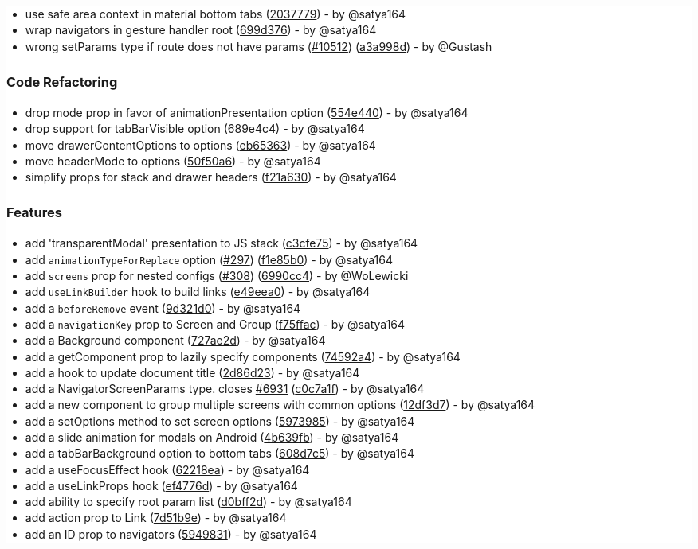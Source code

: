 * use safe area context in material bottom tabs ([2037779](https://github.com/react-navigation/react-navigation/commit/2037779c3ffe3610d1d25d3c782a78352990d587)) - by @satya164
* wrap navigators in gesture handler root ([699d376](https://github.com/react-navigation/react-navigation/commit/699d3768a6ae965cb1d713ab3f35c1da3998e3e4)) - by @satya164
* wrong setParams type if route does not have params ([#10512](https://github.com/react-navigation/react-navigation/issues/10512)) ([a3a998d](https://github.com/react-navigation/react-navigation/commit/a3a998da16cf62ed09df01705ee20f17c8b8f68d)) - by @Gustash

### Code Refactoring

* drop mode prop in favor of animationPresentation option ([554e440](https://github.com/react-navigation/react-navigation/commit/554e440fb4c5bbb3a70a951d6c3281a08ab23b66)) - by @satya164
* drop support for tabBarVisible option ([689e4c4](https://github.com/react-navigation/react-navigation/commit/689e4c4cf0be8297ecf323ed9bc5355de5568c21)) - by @satya164
* move drawerContentOptions to options ([eb65363](https://github.com/react-navigation/react-navigation/commit/eb653636c566c8b656608a39ab71d4407cfa3a7c)) - by @satya164
* move headerMode to options ([50f50a6](https://github.com/react-navigation/react-navigation/commit/50f50a68f3323b896a8c3ab0a6da027d97739069)) - by @satya164
* simplify props for stack and drawer headers ([f21a630](https://github.com/react-navigation/react-navigation/commit/f21a630de94c9919fd09f34de319ba25a4b25a29)) - by @satya164

### Features

* add 'transparentModal' presentation to JS stack ([c3cfe75](https://github.com/react-navigation/react-navigation/commit/c3cfe75546d316ea0d6c1b40f3d95c0a67e6a9cf)) - by @satya164
* add `animationTypeForReplace` option ([#297](https://github.com/react-navigation/react-navigation/issues/297)) ([f1e85b0](https://github.com/react-navigation/react-navigation/commit/f1e85b075f69bc9d4860df358f760ebd909f093c)) - by @satya164
* add `screens` prop for nested configs ([#308](https://github.com/react-navigation/react-navigation/issues/308)) ([6990cc4](https://github.com/react-navigation/react-navigation/commit/6990cc4ddc9c5c53897b4ff4dd87f54e69855440)) - by @WoLewicki
* add `useLinkBuilder` hook to build links ([e49eea0](https://github.com/react-navigation/react-navigation/commit/e49eea00b529cc88945200801d3fee5633afdd97)) - by @satya164
* add a `beforeRemove` event ([9d321d0](https://github.com/react-navigation/react-navigation/commit/9d321d096862fa12191fdbdab73dcf4b83b420a1)) - by @satya164
* add a `navigationKey` prop to Screen and Group ([f75ffac](https://github.com/react-navigation/react-navigation/commit/f75ffacac63baddaa0d6d6ac7bfd3ef6ec03df20)) - by @satya164
* add a Background component ([727ae2d](https://github.com/react-navigation/react-navigation/commit/727ae2d647ba58382ab40d78773363d2292adb27)) - by @satya164
* add a getComponent prop to lazily specify components ([74592a4](https://github.com/react-navigation/react-navigation/commit/74592a4f3854bceebb1ca0a218da5bce5843edc9)) - by @satya164
* add a hook to update document title ([2d86d23](https://github.com/react-navigation/react-navigation/commit/2d86d2399e4394f040766b034fbe745d8f745898)) - by @satya164
* add a NavigatorScreenParams type. closes [#6931](https://github.com/react-navigation/react-navigation/issues/6931) ([c0c7a1f](https://github.com/react-navigation/react-navigation/commit/c0c7a1f013c7e0614283753ceaa9616b0c7560e4)) - by @satya164
* add a new component to group multiple screens with common options ([12df3d7](https://github.com/react-navigation/react-navigation/commit/12df3d7700fd68768c92ec366ded3e30aabde461)) - by @satya164
* add a setOptions method to set screen options ([5973985](https://github.com/react-navigation/react-navigation/commit/5973985587f147c0cee6a030f9ae63e76b1d8f98)) - by @satya164
* add a slide animation for modals on Android ([4b639fb](https://github.com/react-navigation/react-navigation/commit/4b639fbacff9b6c509046b0b5d5effc2f4619096)) - by @satya164
* add a tabBarBackground option to bottom tabs ([608d7c5](https://github.com/react-navigation/react-navigation/commit/608d7c5fd4e3f71b81401384282bf914aaf9d0ad)) - by @satya164
* add a useFocusEffect hook ([62218ea](https://github.com/react-navigation/react-navigation/commit/62218eaa793baad77740d3c3f3321a7730be6691)) - by @satya164
* add a useLinkProps hook ([ef4776d](https://github.com/react-navigation/react-navigation/commit/ef4776d700bfd2adee14ba51de9b6fb3da2ccfdc)) - by @satya164
* add ability to specify root param list ([d0bff2d](https://github.com/react-navigation/react-navigation/commit/d0bff2d7bd25ead73e47e69e4955373bdf17d64e)) - by @satya164
* add action prop to Link ([7d51b9e](https://github.com/react-navigation/react-navigation/commit/7d51b9e3b672a3fca659791bbcb9c9fa3f912df3)) - by @satya164
* add an ID prop to navigators ([5949831](https://github.com/react-navigation/react-navigation/commit/5949831f7a33b45ca10a1df92d5c3416d184959d)) - by @satya164